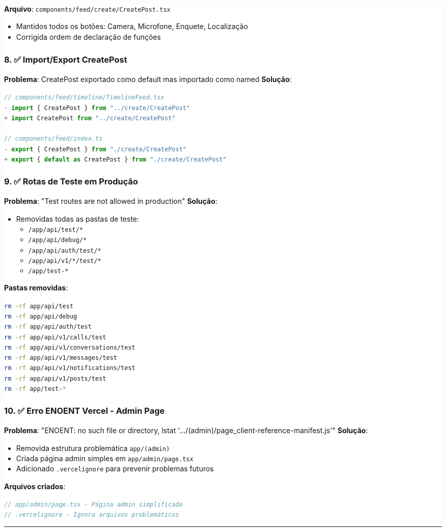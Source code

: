 **Arquivo**: `components/feed/create/CreatePost.tsx`
- Mantidos todos os botões: Camera, Microfone, Enquete, Localização
- Corrigida ordem de declaração de funções

### 8. ✅ Import/Export CreatePost
**Problema**: CreatePost exportado como default mas importado como named
**Solução**:
```typescript
// components/feed/timeline/TimelineFeed.tsx
- import { CreatePost } from "../create/CreatePost"
+ import CreatePost from "../create/CreatePost"

// components/feed/index.ts
- export { CreatePost } from "./create/CreatePost"
+ export { default as CreatePost } from "./create/CreatePost"
```

### 9. ✅ Rotas de Teste em Produção
**Problema**: "Test routes are not allowed in production"
**Solução**:
- Removidas todas as pastas de teste:
  - `/app/api/test/*`
  - `/app/api/debug/*`
  - `/app/api/auth/test/*`
  - `/app/api/v1/*/test/*`
  - `/app/test-*`

**Pastas removidas**:
```bash
rm -rf app/api/test
rm -rf app/api/debug
rm -rf app/api/auth/test
rm -rf app/api/v1/calls/test
rm -rf app/api/v1/conversations/test
rm -rf app/api/v1/messages/test
rm -rf app/api/v1/notifications/test
rm -rf app/api/v1/posts/test
rm -rf app/test-*
```

### 10. ✅ Erro ENOENT Vercel - Admin Page
**Problema**: "ENOENT: no such file or directory, lstat '.../(admin)/page_client-reference-manifest.js'"
**Solução**:
- Removida estrutura problemática `app/(admin)`
- Criada página admin simples em `app/admin/page.tsx`
- Adicionado `.vercelignore` para prevenir problemas futuros

**Arquivos criados**:
```typescript
// app/admin/page.tsx - Página admin simplificada
// .vercelignore - Ignora arquivos problemáticos
```

---